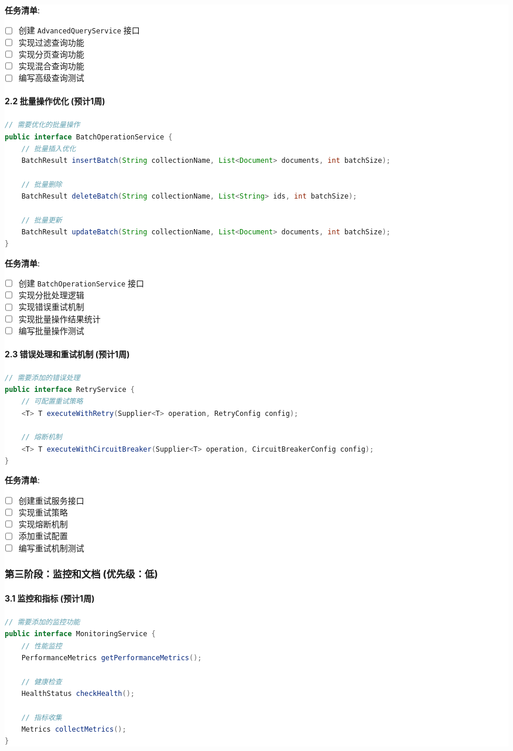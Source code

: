 **任务清单**:
- [ ] 创建 `AdvancedQueryService` 接口
- [ ] 实现过滤查询功能
- [ ] 实现分页查询功能
- [ ] 实现混合查询功能
- [ ] 编写高级查询测试

#### 2.2 批量操作优化 (预计1周)
```java
// 需要优化的批量操作
public interface BatchOperationService {
    // 批量插入优化
    BatchResult insertBatch(String collectionName, List<Document> documents, int batchSize);
    
    // 批量删除
    BatchResult deleteBatch(String collectionName, List<String> ids, int batchSize);
    
    // 批量更新
    BatchResult updateBatch(String collectionName, List<Document> documents, int batchSize);
}
```

**任务清单**:
- [ ] 创建 `BatchOperationService` 接口
- [ ] 实现分批处理逻辑
- [ ] 实现错误重试机制
- [ ] 实现批量操作结果统计
- [ ] 编写批量操作测试

#### 2.3 错误处理和重试机制 (预计1周)
```java
// 需要添加的错误处理
public interface RetryService {
    // 可配置重试策略
    <T> T executeWithRetry(Supplier<T> operation, RetryConfig config);
    
    // 熔断机制
    <T> T executeWithCircuitBreaker(Supplier<T> operation, CircuitBreakerConfig config);
}
```

**任务清单**:
- [ ] 创建重试服务接口
- [ ] 实现重试策略
- [ ] 实现熔断机制
- [ ] 添加重试配置
- [ ] 编写重试机制测试

### 第三阶段：监控和文档 (优先级：低)

#### 3.1 监控和指标 (预计1周)
```java
// 需要添加的监控功能
public interface MonitoringService {
    // 性能监控
    PerformanceMetrics getPerformanceMetrics();
    
    // 健康检查
    HealthStatus checkHealth();
    
    // 指标收集
    Metrics collectMetrics();
}
```
